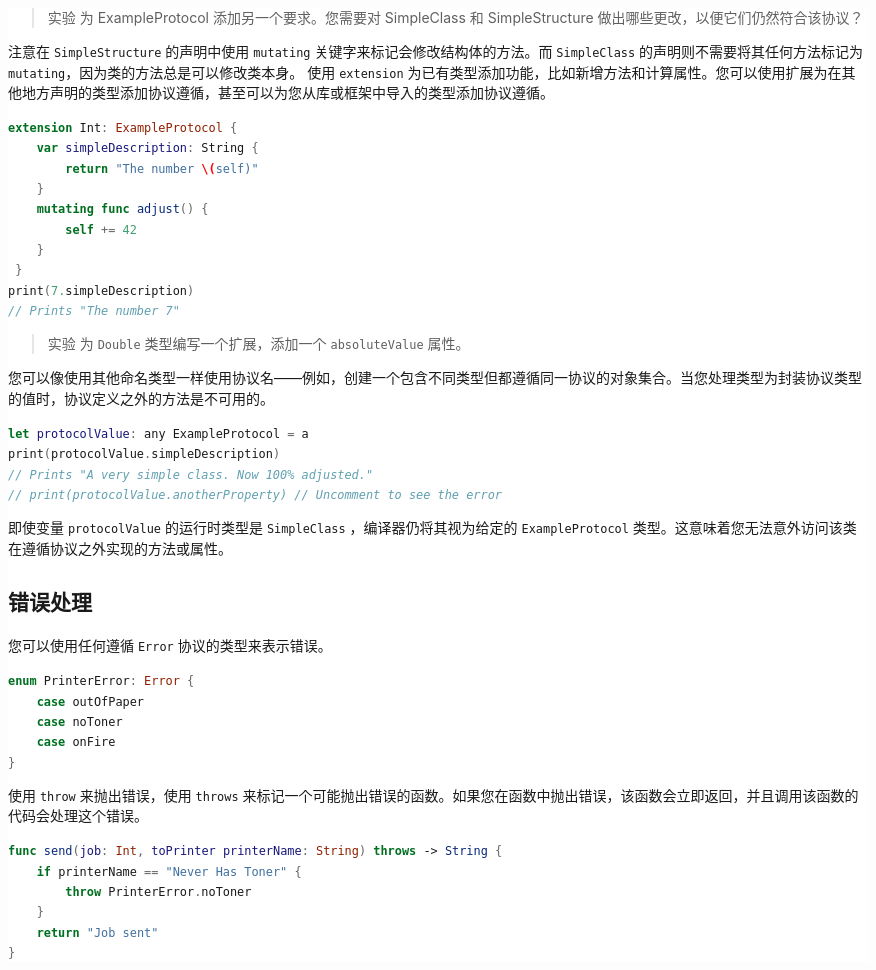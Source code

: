 > 实验
> 为 ExampleProtocol 添加另一个要求。您需要对 SimpleClass 和 SimpleStructure 做出哪些更改，以便它们仍然符合该协议？

注意在 `SimpleStructure` 的声明中使用 `mutating` 关键字来标记会修改结构体的方法。而 `SimpleClass` 的声明则不需要将其任何方法标记为 `mutating`，因为类的方法总是可以修改类本身。
使用 `extension` 为已有类型添加功能，比如新增方法和计算属性。您可以使用扩展为在其他地方声明的类型添加协议遵循，甚至可以为您从库或框架中导入的类型添加协议遵循。

```swift
extension Int: ExampleProtocol {
    var simpleDescription: String {
        return "The number \(self)"
    }
    mutating func adjust() {
        self += 42
    }
 }
print(7.simpleDescription)
// Prints "The number 7"
```

> 实验
> 为 `Double` 类型编写一个扩展，添加一个 `absoluteValue` 属性。

您可以像使用其他命名类型一样使用协议名——例如，创建一个包含不同类型但都遵循同一协议的对象集合。当您处理类型为封装协议类型的值时，协议定义之外的方法是不可用的。

```swift
let protocolValue: any ExampleProtocol = a
print(protocolValue.simpleDescription)
// Prints "A very simple class. Now 100% adjusted."
// print(protocolValue.anotherProperty) // Uncomment to see the error
```

即使变量 `protocolValue` 的运行时类型是 `SimpleClass` ，编译器仍将其视为给定的 `ExampleProtocol` 类型。这意味着您无法意外访问该类在遵循协议之外实现的方法或属性。

## 错误处理

您可以使用任何遵循 `Error` 协议的类型来表示错误。

```swift
enum PrinterError: Error {
    case outOfPaper
    case noToner
    case onFire
}
```

使用 `throw` 来抛出错误，使用 `throws` 来标记一个可能抛出错误的函数。如果您在函数中抛出错误，该函数会立即返回，并且调用该函数的代码会处理这个错误。

```swift
func send(job: Int, toPrinter printerName: String) throws -> String {
    if printerName == "Never Has Toner" {
        throw PrinterError.noToner
    }
    return "Job sent"
}
```
